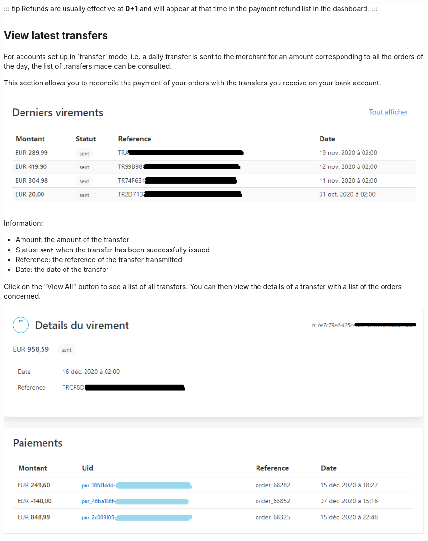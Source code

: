 ::: tip
Refunds are usually effective at **D+1** and will appear at that time in the payment refund list in the dashboard.
:::

## View latest transfers

For accounts set up in `transfer' mode, i.e. a daily transfer is sent to the merchant for an amount corresponding to all the orders of the day, the list of transfers made can be consulted.

This section allows you to reconcile the payment of your orders with the transfers you receive on your bank account.

![Capture_Last_Red.png](../../assets/guide/Capture_DerniersVirements_Red.png)

Information:

* Amount: the amount of the transfer
* Status: `sent` when the transfer has been successfully issued
* Reference: the reference of the transfer transmitted
* Date: the date of the transfer

Click on the "View All" button to see a list of all transfers. You can then view the details of a transfer with a list of the orders concerned.

![Capture_Last_Transfers_Details_Red.png](../../assets/guide/Capture_DerniersVirements_Details_Red.png)
